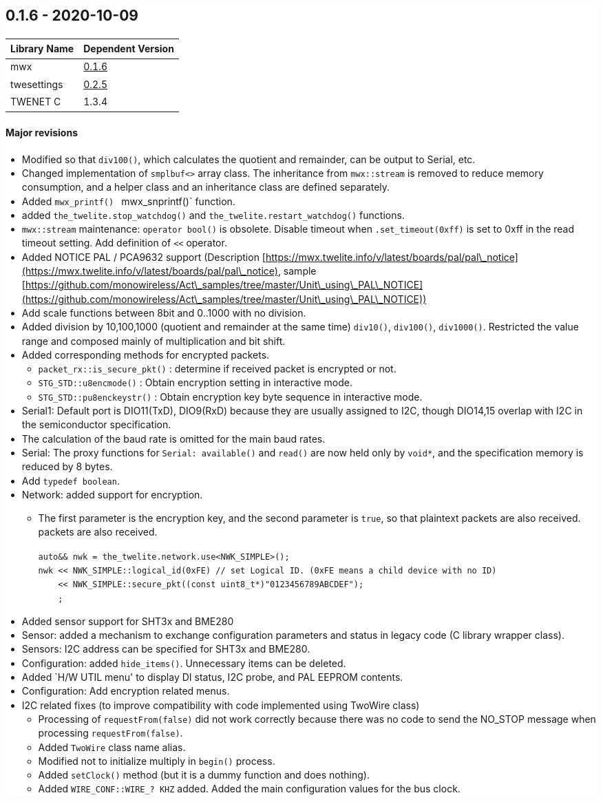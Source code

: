 

## 0.1.6 - 2020-10-09

| Library Name | Dependent Version                                                                 |
| ----------- | ----------------------------------------------------------------------- |
| mwx         | [0.1.6 ](https://github.com/monowireless/mwx/releases/tag/0.1.6)        |
| twesettings | [0.2.5](https://github.com/monowireless/twesettings/releases/tag/0.2.5) |
| TWENET C    | 1.3.4                                                                   |



#### Major revisions

* Modified so that `div100()`, which calculates the quotient and remainder, can be output to Serial, etc.
* Changed implementation of `smplbuf<>` array class. The inheritance from `mwx::stream` is removed to reduce memory consumption, and a helper class and an inheritance class are defined separately.
* Added `mwx_printf()` ` `mwx_snprintf()` function.
* added `the_twelite.stop_watchdog()` and `the_twelite.restart_watchdog()` functions.
* `mwx::stream` maintenance: `operator bool()` is obsolete. Disable timeout when `.set_timeout(0xff)` is set to 0xff in the read timeout setting. Add definition of `<<` operator.
* Added NOTICE PAL / PCA9632 support (Description [https://mwx.twelite.info/v/latest/boards/pal/pal\_notice](https://mwx.twelite.info/v/latest/boards/pal/pal\_notice), sample [https://github.com/monowireless/Act\_samples/tree/master/Unit\_using\_PAL\_NOTICE](https://github.com/monowireless/Act\_samples/tree/master/Unit\_using\_PAL\_NOTICE))
* Add scale functions between 8bit and 0..1000 with no division.
* Added division by 10,100,1000 (quotient and remainder at the same time) `div10()`, `div100()`, `div1000()`. Restricted the value range and composed mainly of multiplication and bit shift.
* Added corresponding methods for encrypted packets.
  * `packet_rx::is_secure_pkt()` : determine if received packet is encrypted or not.
  * `STG_STD::u8encmode()` : Obtain encryption setting in interactive mode.
  * `STG_STD::pu8enckeystr()` : Obtain encryption key byte sequence in interactive mode.
* Serial1: Default port is DIO11(TxD), DIO9(RxD) because they are usually assigned to I2C, though DIO14,15 overlap with I2C in the semiconductor specification.
* The calculation of the baud rate is omitted for the main baud rates.
* Serial: The proxy functions for `Serial: available()` and `read()` are now held only by `void*`, and the specification memory is reduced by 8 bytes.
* Add `typedef boolean`.
* Network: added support for encryption.
  * The first parameter is the encryption key, and the second parameter is `true`, so that plaintext packets are also received. packets are also received.

      ```
      auto&& nwk = the_twelite.network.use<NWK_SIMPLE>();
      nwk << NWK_SIMPLE::logical_id(0xFE) // set Logical ID. (0xFE means a child device with no ID)
          << NWK_SIMPLE::secure_pkt((const uint8_t*)"0123456789ABCDEF");
          ;
      ```
* Added sensor support for SHT3x and BME280
* Sensor: added a mechanism to exchange configuration parameters and status in legacy code (C library wrapper class).
* Sensors: I2C address can be specified for SHT3x and BME280.
* Configuration: added `hide_items()`. Unnecessary items can be deleted.
* Added `H/W UTIL menu' to display DI status, I2C probe, and PAL EEPROM contents.
* Configuration: Add encryption related menus.
* I2C related fixes (to improve compatibility with code implemented using TwoWire class)
  * Processing of `requestFrom(false)` did not work correctly because there was no code to send the NO\_STOP message when processing `requestFrom(false)`.
  * Added `TwoWire` class name alias.
  * Modified not to initialize multiply in `begin()` process.
  * Added `setClock()` method (but it is a dummy function and does nothing).
  * Added `WIRE_CONF::WIRE_? KHZ` added. Added the main configuration values for the bus clock.
